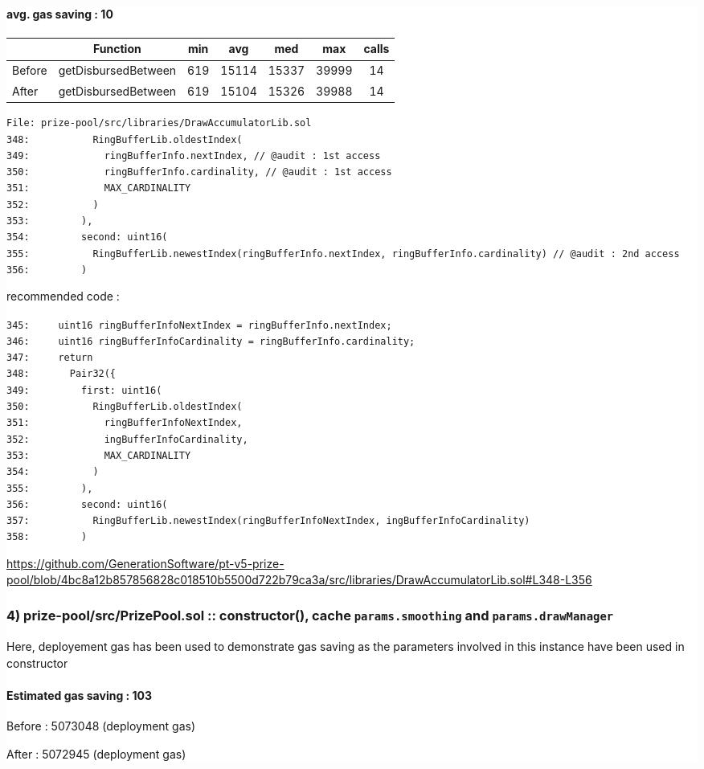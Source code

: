 #### avg. gas saving : 10

|        |        Function      | min   | avg    | med    | max    | calls  |
| :----  |       :----:         |:----: |:----:  |:----:  |:----:  |:----:  |
| Before | getDisbursedBetween  | 619   | 15114  | 15337  | 39999  |   14   |
| After  | getDisbursedBetween  | 619   | 15104  | 15326  | 39988  |   14   |

```solidity
File: prize-pool/src/libraries/DrawAccumulatorLib.sol
348:           RingBufferLib.oldestIndex(
349:             ringBufferInfo.nextIndex, // @audit : 1st access
350:             ringBufferInfo.cardinality, // @audit : 1st access
351:             MAX_CARDINALITY
352:           )
353:         ),
354:         second: uint16(
355:           RingBufferLib.newestIndex(ringBufferInfo.nextIndex, ringBufferInfo.cardinality) // @audit : 2nd access
356:         )
```

recommended code :

```solidity
345:     uint16 ringBufferInfoNextIndex = ringBufferInfo.nextIndex;
346:     uint16 ringBufferInfoCardinality = ringBufferInfo.cardinality;
347:     return
348:       Pair32({
349:         first: uint16(
350:           RingBufferLib.oldestIndex(
351:             ringBufferInfoNextIndex,
352:             ingBufferInfoCardinality,
353:             MAX_CARDINALITY
354:           )
355:         ),
356:         second: uint16(
357:           RingBufferLib.newestIndex(ringBufferInfoNextIndex, ingBufferInfoCardinality)
358:         )
```

https://github.com/GenerationSoftware/pt-v5-prize-pool/blob/4bc8a12b857856828c018510b5500d722b79ca3a/src/libraries/DrawAccumulatorLib.sol#L348-L356

### 4) prize-pool/src/PrizePool.sol :: constructor(), cache `params.smoothing` and `params.drawManager`

Here, deployement gas has been used to demonstrate gas saving as the parameters involved in this instance have been used in constructor

#### Estimated gas saving : 103

Before : 5073048 (deployment gas)

After  : 5072945 (deployment gas)
